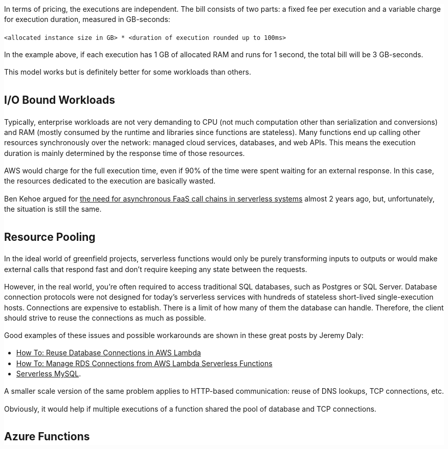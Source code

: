 In terms of pricing, the executions are independent. The bill consists of two parts: a fixed fee per execution and a variable charge for execution duration, measured in GB-seconds: 
 
```
<allocated instance size in GB> * <duration of execution rounded up to 100ms>
```

In the example above, if each execution has 1 GB of allocated RAM and runs for 1 second, the total bill will be 3 GB-seconds.
 
This model works but is definitely better for some workloads than others.
 
## I/O Bound Workloads

Typically, enterprise workloads are not very demanding to CPU (not much computation other than serialization and conversions) and RAM (mostly consumed by the runtime and libraries since functions are stateless). Many functions end up calling other resources synchronously over the network: managed cloud services, databases, and web APIs. This means the execution duration is mainly determined by the response time of those resources.
 
AWS would charge for the full execution time, even if 90% of the time were spent waiting for an external response. In this case, the resources dedicated to the execution are basically wasted.
 
Ben Kehoe argued for [the need for asynchronous FaaS call chains in serverless systems](https://read.acloud.guru/the-need-for-asynchronous-rpc-architecture-in-serverless-systems-ff168f1c8785) almost 2 years ago, but, unfortunately, the situation is still the same.
 
## Resource Pooling
 
In the ideal world of greenfield projects, serverless functions would only be purely transforming inputs to outputs or would make external calls that respond fast and don’t require keeping any state between the requests.
 
However, in the real world, you’re often required to access traditional SQL databases, such as Postgres or SQL Server. Database connection protocols were not designed for today’s serverless services with hundreds of stateless short-lived single-execution hosts. Connections are expensive to establish. There is a limit of how many of them the database can handle. Therefore, the client should strive to reuse the connections as much as possible.
 
Good examples of these issues and possible workarounds are shown in these great posts by Jeremy Daly: 

- [How To: Reuse Database Connections in AWS Lambda](https://www.jeremydaly.com/reuse-database-connections-aws-lambda/)
- [How To: Manage RDS Connections from AWS Lambda Serverless Functions](https://www.jeremydaly.com/manage-rds-connections-aws-lambda/)
- [Serverless MySQL](https://github.com/jeremydaly/serverless-mysql).
 
A smaller scale version of the same problem applies to HTTP-based communication: reuse of DNS lookups, TCP connections, etc.
 
Obviously, it would help if multiple executions of a function shared the pool of database and TCP connections.
 
## Azure Functions
